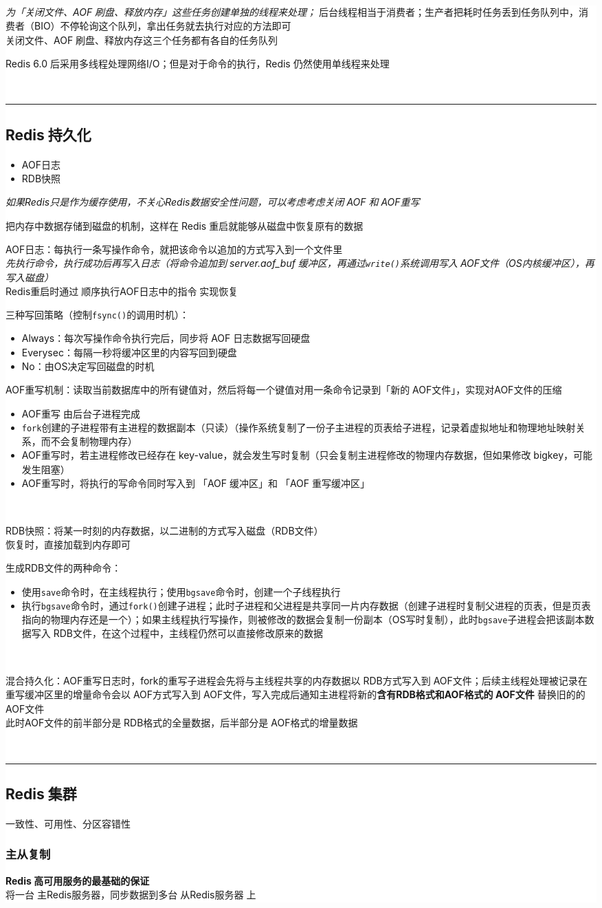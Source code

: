 *为「关闭文件、AOF 刷盘、释放内存」这些任务创建单独的线程来处理；* 后台线程相当于消费者；生产者把耗时任务丢到任务队列中，消费者（BIO）不停轮询这个队列，拿出任务就去执行对应的方法即可  
关闭文件、AOF 刷盘、释放内存这三个任务都有各自的任务队列   

Redis 6.0 后采用多线程处理网络I/O；但是对于命令的执行，Redis 仍然使用单线程来处理  

<br>

------
## Redis 持久化
- AOF日志
- RDB快照

*如果Redis只是作为缓存使用，不关心Redis数据安全性问题，可以考虑考虑关闭 AOF 和 AOF重写*  

把内存中数据存储到磁盘的机制，这样在 Redis 重启就能够从磁盘中恢复原有的数据  

AOF日志：每执行一条写操作命令，就把该命令以追加的方式写入到一个文件里  
*先执行命令，执行成功后再写入日志（将命令追加到 server.aof_buf 缓冲区，再通过`write()`系统调用写入 AOF文件（OS内核缓冲区），再写入磁盘）*   
Redis重启时通过 顺序执行AOF日志中的指令 实现恢复  

三种写回策略（控制`fsync()`的调用时机）：  
- Always：每次写操作命令执行完后，同步将 AOF 日志数据写回硬盘
- Everysec：每隔一秒将缓冲区里的内容写回到硬盘
- No：由OS决定写回磁盘的时机

AOF重写机制：读取当前数据库中的所有键值对，然后将每一个键值对用一条命令记录到「新的 AOF文件」，实现对AOF文件的压缩  
- AOF重写 由后台子进程完成
- `fork`创建的子进程带有主进程的数据副本（只读）（操作系统复制了一份子主进程的页表给子进程，记录着虚拟地址和物理地址映射关系，而不会复制物理内存）
- AOF重写时，若主进程修改已经存在 key-value，就会发生写时复制（只会复制主进程修改的物理内存数据，但如果修改 bigkey，可能发生阻塞）
- AOF重写时，将执行的写命令同时写入到 「AOF 缓冲区」和 「AOF 重写缓冲区」

<br>

RDB快照：将某一时刻的内存数据，以二进制的方式写入磁盘（RDB文件）  
恢复时，直接加载到内存即可  

生成RDB文件的两种命令：  
- 使用`save`命令时，在主线程执行；使用`bgsave`命令时，创建一个子线程执行
- 执行`bgsave`命令时，通过`fork()`创建子进程；此时子进程和父进程是共享同一片内存数据（创建子进程时复制父进程的页表，但是页表指向的物理内存还是一个）；如果主线程执行写操作，则被修改的数据会复制一份副本（OS写时复制），此时`bgsave`子进程会把该副本数据写入 RDB文件，在这个过程中，主线程仍然可以直接修改原来的数据

<br>

混合持久化：AOF重写日志时，fork的重写子进程会先将与主线程共享的内存数据以 RDB方式写入到 AOF文件；后续主线程处理被记录在重写缓冲区里的增量命令会以 AOF方式写入到 AOF文件，写入完成后通知主进程将新的<b>含有RDB格式和AOF格式的 AOF文件</b> 替换旧的的 AOF文件   
此时AOF文件的前半部分是 RDB格式的全量数据，后半部分是 AOF格式的增量数据   

<br>

------
## Redis 集群
一致性、可用性、分区容错性  

### 主从复制
<b>Redis 高可用服务的最基础的保证</b>  
将一台 主Redis服务器，同步数据到多台 从Redis服务器 上  
